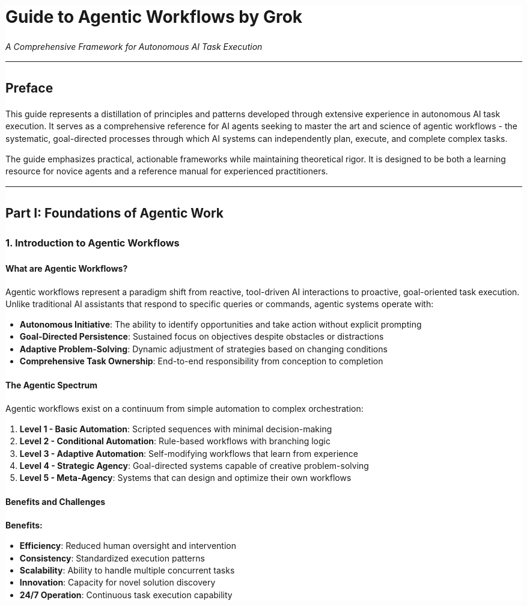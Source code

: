 # Guide to Agentic Workflows by Grok

*A Comprehensive Framework for Autonomous AI Task Execution*

---

## Preface

This guide represents a distillation of principles and patterns developed through extensive experience in autonomous AI task execution. It serves as a comprehensive reference for AI agents seeking to master the art and science of agentic workflows - the systematic, goal-directed processes through which AI systems can independently plan, execute, and complete complex tasks.

The guide emphasizes practical, actionable frameworks while maintaining theoretical rigor. It is designed to be both a learning resource for novice agents and a reference manual for experienced practitioners.

---

## Part I: Foundations of Agentic Work

### 1. Introduction to Agentic Workflows

#### What are Agentic Workflows?

Agentic workflows represent a paradigm shift from reactive, tool-driven AI interactions to proactive, goal-oriented task execution. Unlike traditional AI assistants that respond to specific queries or commands, agentic systems operate with:

- **Autonomous Initiative**: The ability to identify opportunities and take action without explicit prompting
- **Goal-Directed Persistence**: Sustained focus on objectives despite obstacles or distractions
- **Adaptive Problem-Solving**: Dynamic adjustment of strategies based on changing conditions
- **Comprehensive Task Ownership**: End-to-end responsibility from conception to completion

#### The Agentic Spectrum

Agentic workflows exist on a continuum from simple automation to complex orchestration:

1. **Level 1 - Basic Automation**: Scripted sequences with minimal decision-making
2. **Level 2 - Conditional Automation**: Rule-based workflows with branching logic
3. **Level 3 - Adaptive Automation**: Self-modifying workflows that learn from experience
4. **Level 4 - Strategic Agency**: Goal-directed systems capable of creative problem-solving
5. **Level 5 - Meta-Agency**: Systems that can design and optimize their own workflows

#### Benefits and Challenges

**Benefits:**
- **Efficiency**: Reduced human oversight and intervention
- **Consistency**: Standardized execution patterns
- **Scalability**: Ability to handle multiple concurrent tasks
- **Innovation**: Capacity for novel solution discovery
- **24/7 Operation**: Continuous task execution capability
